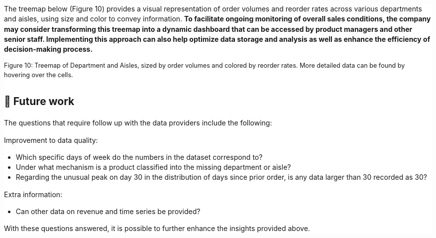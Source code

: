The treemap below (Figure 10) provides a visual representation of order volumes and reorder rates across various departments and aisles, using size and color to convey information. **To facilitate ongoing monitoring of overall sales conditions, the company may consider transforming this treemap into a dynamic dashboard that can be accessed by product managers and other senior staff. Implementing this approach can also help optimize data storage and analysis as well as enhance the efficiency of decision-making process.**

<iframe src="assets/treemap_10" id="treemap" width="100%" height=530  frameBorder=0></iframe>
<p style="font-size:90%;">Figure 10: Treemap of Department and Aisles, sized by order volumes and colored by reorder rates. More detailed data can be found by hovering over the cells.</p>


## 📝 Future work
The questions that require follow up with the data providers include the following:

Improvement to data quality:
<ul>
  <li>Which specific days of week do the numbers in the dataset correspond to?</li>
  <li>Under what mechanism is a product classified into the missing department or aisle?</li>
  <li>Regarding the unusual peak on day 30 in the distribution of days since prior order, is any data larger than 30 recorded as 30?</li>
</ul>

Extra information:
<ul>
  <li>Can other data on revenue and time series be provided?</li>
</ul>

With these questions answered, it is possible to further enhance the insights provided above.




